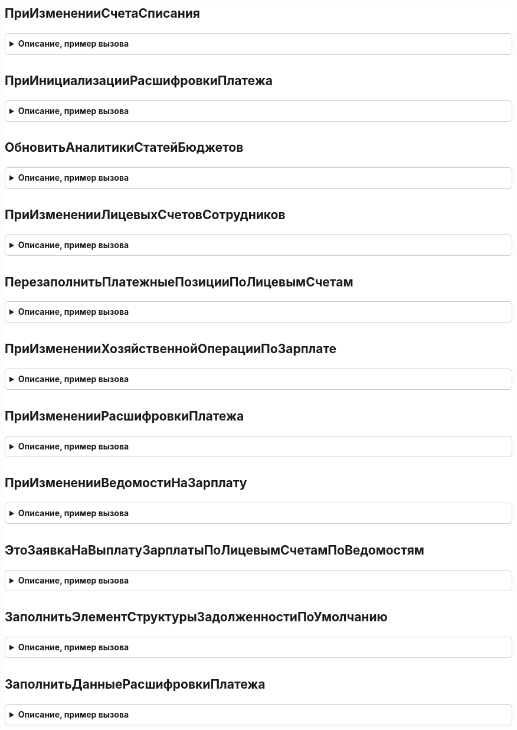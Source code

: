 ## ПриИзмененииСчетаСписания
<details style="margin: 1em 0; padding: 0.5em; border: 1px solid #ccc; border-radius: 6px;"><summary style="font-weight: bold; cursor: pointer;">Описание, пример вызова</summary></details>

## ПриИнициализацииРасшифровкиПлатежа
<details style="margin: 1em 0; padding: 0.5em; border: 1px solid #ccc; border-radius: 6px;"><summary style="font-weight: bold; cursor: pointer;">Описание, пример вызова</summary></details>

## ОбновитьАналитикиСтатейБюджетов
<details style="margin: 1em 0; padding: 0.5em; border: 1px solid #ccc; border-radius: 6px;"><summary style="font-weight: bold; cursor: pointer;">Описание, пример вызова</summary></details>

## ПриИзмененииЛицевыхСчетовСотрудников
<details style="margin: 1em 0; padding: 0.5em; border: 1px solid #ccc; border-radius: 6px;"><summary style="font-weight: bold; cursor: pointer;">Описание, пример вызова</summary></details>

## ПерезаполнитьПлатежныеПозицииПоЛицевымСчетам
<details style="margin: 1em 0; padding: 0.5em; border: 1px solid #ccc; border-radius: 6px;"><summary style="font-weight: bold; cursor: pointer;">Описание, пример вызова</summary></details>

## ПриИзмененииХозяйственнойОперацииПоЗарплате
<details style="margin: 1em 0; padding: 0.5em; border: 1px solid #ccc; border-radius: 6px;"><summary style="font-weight: bold; cursor: pointer;">Описание, пример вызова</summary></details>

## ПриИзмененииРасшифровкиПлатежа
<details style="margin: 1em 0; padding: 0.5em; border: 1px solid #ccc; border-radius: 6px;"><summary style="font-weight: bold; cursor: pointer;">Описание, пример вызова</summary></details>

## ПриИзмененииВедомостиНаЗарплату
<details style="margin: 1em 0; padding: 0.5em; border: 1px solid #ccc; border-radius: 6px;"><summary style="font-weight: bold; cursor: pointer;">Описание, пример вызова</summary></details>

## ЭтоЗаявкаНаВыплатуЗарплатыПоЛицевымСчетамПоВедомостям
<details style="margin: 1em 0; padding: 0.5em; border: 1px solid #ccc; border-radius: 6px;"><summary style="font-weight: bold; cursor: pointer;">Описание, пример вызова</summary></details>

## ЗаполнитьЭлементСтруктурыЗадолженностиПоУмолчанию
<details style="margin: 1em 0; padding: 0.5em; border: 1px solid #ccc; border-radius: 6px;"><summary style="font-weight: bold; cursor: pointer;">Описание, пример вызова</summary></details>

## ЗаполнитьДанныеРасшифровкиПлатежа
<details style="margin: 1em 0; padding: 0.5em; border: 1px solid #ccc; border-radius: 6px;"><summary style="font-weight: bold; cursor: pointer;">Описание, пример вызова</summary></details>
